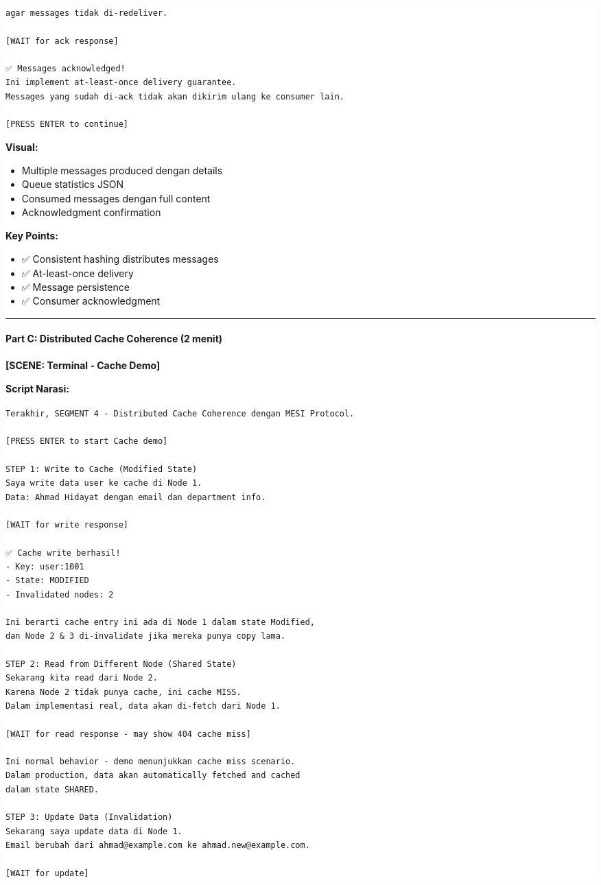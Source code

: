 ```
agar messages tidak di-redeliver.

[WAIT for ack response]

✅ Messages acknowledged!
Ini implement at-least-once delivery guarantee.
Messages yang sudah di-ack tidak akan dikirim ulang ke consumer lain.

[PRESS ENTER to continue]
```

**Visual:**
- Multiple messages produced dengan details
- Queue statistics JSON
- Consumed messages dengan full content
- Acknowledgment confirmation

**Key Points:**
- ✅ Consistent hashing distributes messages
- ✅ At-least-once delivery
- ✅ Message persistence
- ✅ Consumer acknowledgment

---

#### **Part C: Distributed Cache Coherence** (2 menit)

**[SCENE: Terminal - Cache Demo]**

**Script Narasi:**
```
Terakhir, SEGMENT 4 - Distributed Cache Coherence dengan MESI Protocol.

[PRESS ENTER to start Cache demo]

STEP 1: Write to Cache (Modified State)
Saya write data user ke cache di Node 1.
Data: Ahmad Hidayat dengan email dan department info.

[WAIT for write response]

✅ Cache write berhasil!
- Key: user:1001
- State: MODIFIED
- Invalidated nodes: 2

Ini berarti cache entry ini ada di Node 1 dalam state Modified,
dan Node 2 & 3 di-invalidate jika mereka punya copy lama.

STEP 2: Read from Different Node (Shared State)
Sekarang kita read dari Node 2.
Karena Node 2 tidak punya cache, ini cache MISS.
Dalam implementasi real, data akan di-fetch dari Node 1.

[WAIT for read response - may show 404 cache miss]

Ini normal behavior - demo menunjukkan cache miss scenario.
Dalam production, data akan automatically fetched and cached
dalam state SHARED.

STEP 3: Update Data (Invalidation)
Sekarang saya update data di Node 1.
Email berubah dari ahmad@example.com ke ahmad.new@example.com.

[WAIT for update]
```